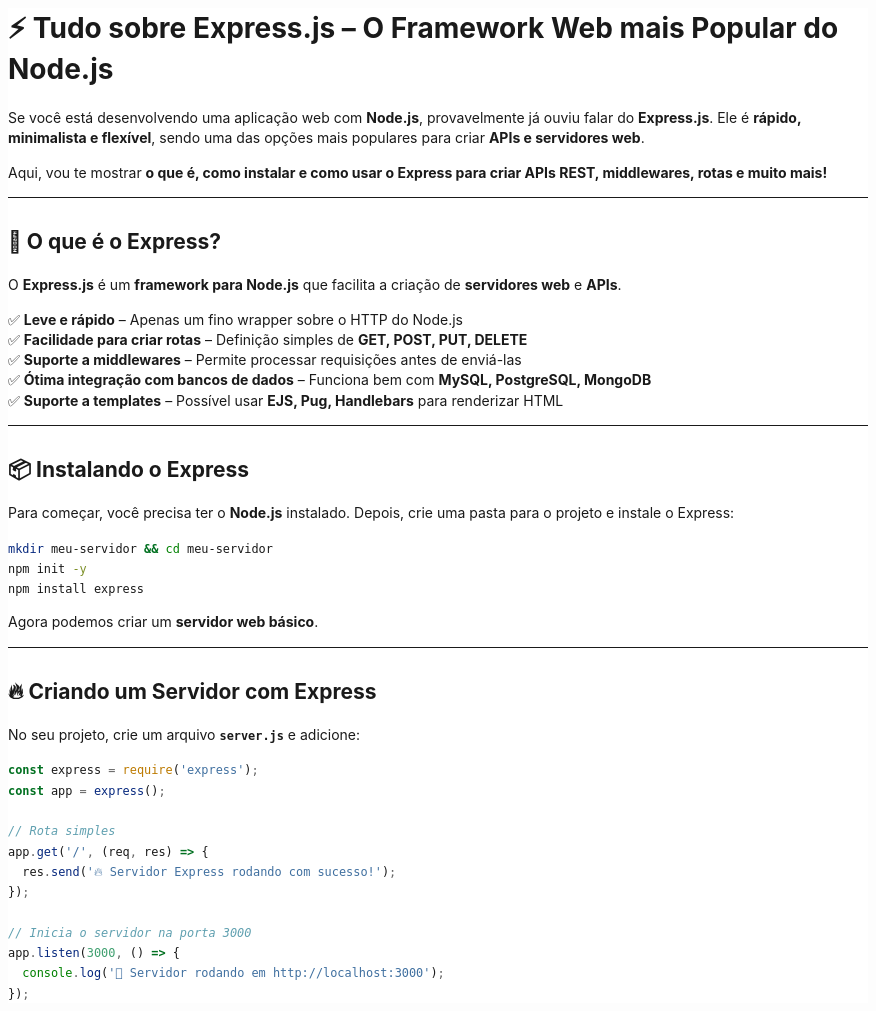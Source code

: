 # ⚡ Tudo sobre **Express.js** – O Framework Web mais Popular do Node.js

Se você está desenvolvendo uma aplicação web com **Node.js**, provavelmente já ouviu falar do **Express.js**. Ele é **rápido, minimalista e flexível**, sendo uma das opções mais populares para criar **APIs e servidores web**.

Aqui, vou te mostrar **o que é, como instalar e como usar o Express para criar APIs REST, middlewares, rotas e muito mais!**

---

## 🚀 O que é o Express?
O **Express.js** é um **framework para Node.js** que facilita a criação de **servidores web** e **APIs**.

✅ **Leve e rápido** – Apenas um fino wrapper sobre o HTTP do Node.js  
✅ **Facilidade para criar rotas** – Definição simples de **GET, POST, PUT, DELETE**  
✅ **Suporte a middlewares** – Permite processar requisições antes de enviá-las  
✅ **Ótima integração com bancos de dados** – Funciona bem com **MySQL, PostgreSQL, MongoDB**  
✅ **Suporte a templates** – Possível usar **EJS, Pug, Handlebars** para renderizar HTML  

---

## 📦 Instalando o Express
Para começar, você precisa ter o **Node.js** instalado. Depois, crie uma pasta para o projeto e instale o Express:

```bash
mkdir meu-servidor && cd meu-servidor
npm init -y
npm install express
```

Agora podemos criar um **servidor web básico**.

---

## 🔥 Criando um Servidor com Express
No seu projeto, crie um arquivo **`server.js`** e adicione:

```js
const express = require('express');
const app = express();

// Rota simples
app.get('/', (req, res) => {
  res.send('🔥 Servidor Express rodando com sucesso!');
});

// Inicia o servidor na porta 3000
app.listen(3000, () => {
  console.log('🚀 Servidor rodando em http://localhost:3000');
});
```
